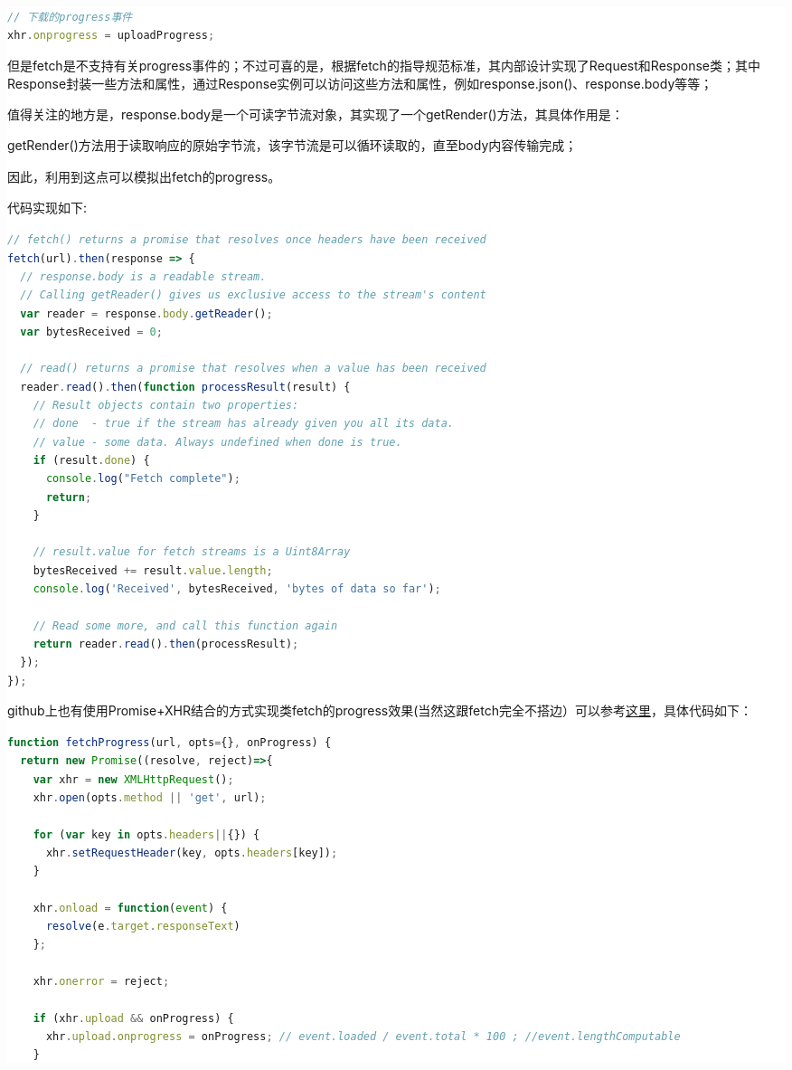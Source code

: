 ``` js
// 下载的progress事件
xhr.onprogress = uploadProgress;
```

但是fetch是不支持有关progress事件的；不过可喜的是，根据fetch的指导规范标准，其内部设计实现了Request和Response类；其中Response封装一些方法和属性，通过Response实例可以访问这些方法和属性，例如response.json()、response.body等等；

值得关注的地方是，response.body是一个可读字节流对象，其实现了一个getRender()方法，其具体作用是：

getRender()方法用于读取响应的原始字节流，该字节流是可以循环读取的，直至body内容传输完成；

因此，利用到这点可以模拟出fetch的progress。

代码实现如下:

``` js
// fetch() returns a promise that resolves once headers have been received
fetch(url).then(response => {
  // response.body is a readable stream.
  // Calling getReader() gives us exclusive access to the stream's content
  var reader = response.body.getReader();
  var bytesReceived = 0;

  // read() returns a promise that resolves when a value has been received
  reader.read().then(function processResult(result) {
    // Result objects contain two properties:
    // done  - true if the stream has already given you all its data.
    // value - some data. Always undefined when done is true.
    if (result.done) {
      console.log("Fetch complete");
      return;
    }

    // result.value for fetch streams is a Uint8Array
    bytesReceived += result.value.length;
    console.log('Received', bytesReceived, 'bytes of data so far');

    // Read some more, and call this function again
    return reader.read().then(processResult);
  });
});
```

github上也有使用Promise+XHR结合的方式实现类fetch的progress效果(当然这跟fetch完全不搭边）可以参考[这里](https://github.com/github/fetch/issues/89#issuecomment-256610849)，具体代码如下：

``` js
function fetchProgress(url, opts={}, onProgress) {
  return new Promise((resolve, reject)=>{
    var xhr = new XMLHttpRequest();
    xhr.open(opts.method || 'get', url);

    for (var key in opts.headers||{}) {
      xhr.setRequestHeader(key, opts.headers[key]);
    }

    xhr.onload = function(event) {
      resolve(e.target.responseText)
    };

    xhr.onerror = reject;

    if (xhr.upload && onProgress) {
      xhr.upload.onprogress = onProgress; // event.loaded / event.total * 100 ; //event.lengthComputable
    }

```